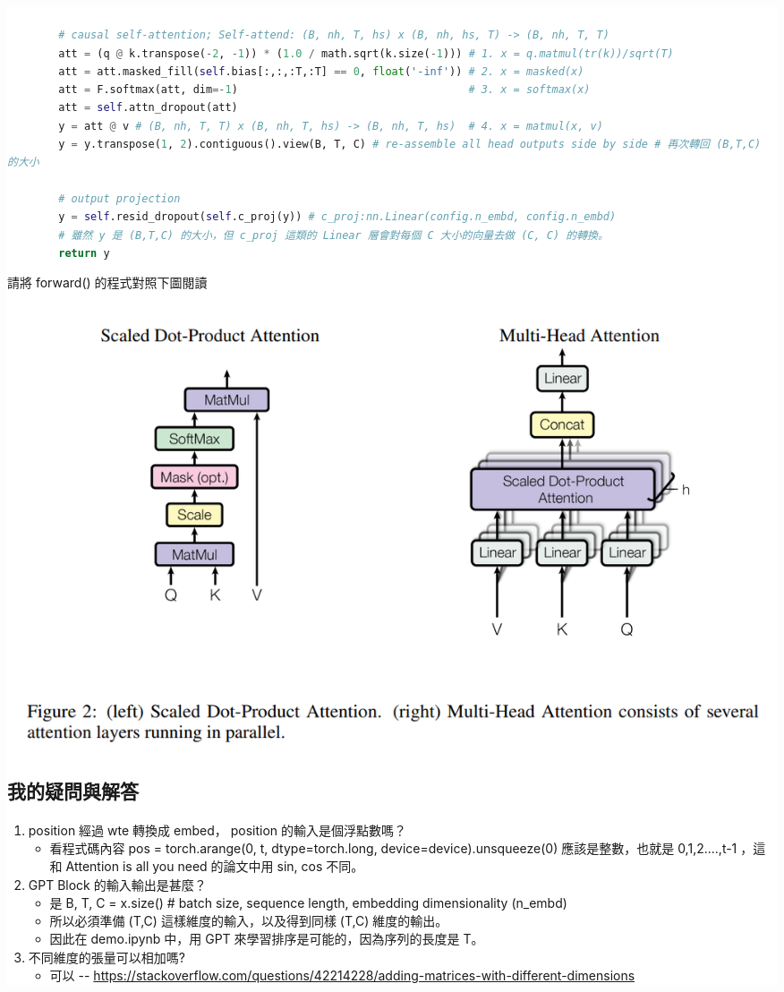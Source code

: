 ```py

        # causal self-attention; Self-attend: (B, nh, T, hs) x (B, nh, hs, T) -> (B, nh, T, T)
        att = (q @ k.transpose(-2, -1)) * (1.0 / math.sqrt(k.size(-1))) # 1. x = q.matmul(tr(k))/sqrt(T)
        att = att.masked_fill(self.bias[:,:,:T,:T] == 0, float('-inf')) # 2. x = masked(x)
        att = F.softmax(att, dim=-1)                                    # 3. x = softmax(x)
        att = self.attn_dropout(att)
        y = att @ v # (B, nh, T, T) x (B, nh, T, hs) -> (B, nh, T, hs)  # 4. x = matmul(x, v)
        y = y.transpose(1, 2).contiguous().view(B, T, C) # re-assemble all head outputs side by side # 再次轉回 (B,T,C) 的大小

        # output projection
        y = self.resid_dropout(self.c_proj(y)) # c_proj:nn.Linear(config.n_embd, config.n_embd)
        # 雖然 y 是 (B,T,C) 的大小，但 c_proj 這類的 Linear 層會對每個 C 大小的向量去做 (C, C) 的轉換。
        return y
```

請將 forward() 的程式對照下圖閱讀

![Attention](./img/Attention.png)

## 我的疑問與解答

1. position 經過 wte 轉換成 embed， position 的輸入是個浮點數嗎？
    * 看程式碼內容 pos = torch.arange(0, t, dtype=torch.long, device=device).unsqueeze(0) 應該是整數，也就是 0,1,2....,t-1 ，這和 Attention is all you need 的論文中用 sin, cos 不同。
2. GPT Block 的輸入輸出是甚麼？
    * 是 B, T, C = x.size() # batch size, sequence length, embedding dimensionality (n_embd)
    * 所以必須準備 (T,C) 這樣維度的輸入，以及得到同樣 (T,C) 維度的輸出。
    * 因此在 demo.ipynb 中，用 GPT 來學習排序是可能的，因為序列的長度是 T。
3. 不同維度的張量可以相加嗎?
    * 可以 -- https://stackoverflow.com/questions/42214228/adding-matrices-with-different-dimensions
